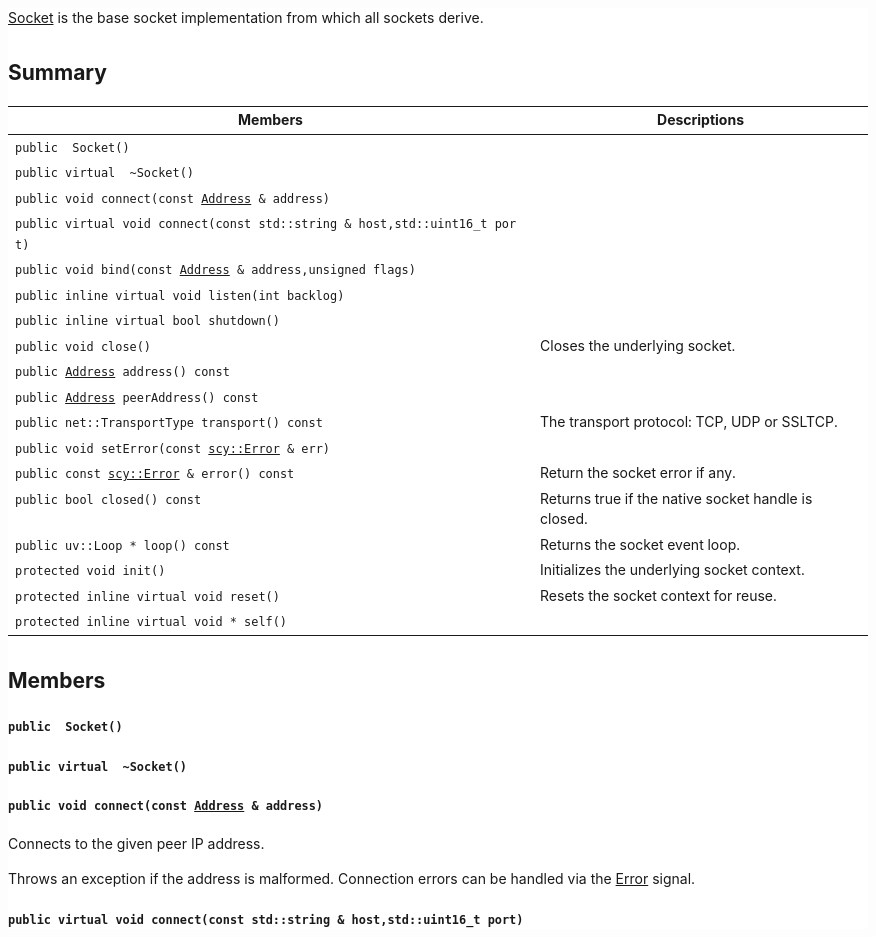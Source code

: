 

[Socket](#classscy_1_1net_1_1Socket) is the base socket implementation from which all sockets derive.

## Summary

 Members                        | Descriptions                                
--------------------------------|---------------------------------------------
`public  Socket()` | 
`public virtual  ~Socket()` | 
`public void connect(const `[`Address`](#classscy_1_1net_1_1Address)` & address)` | 
`public virtual void connect(const std::string & host,std::uint16_t port)` | 
`public void bind(const `[`Address`](#classscy_1_1net_1_1Address)` & address,unsigned flags)` | 
`public inline virtual void listen(int backlog)` | 
`public inline virtual bool shutdown()` | 
`public void close()` | Closes the underlying socket.
`public `[`Address`](#classscy_1_1net_1_1Address)` address() const` | 
`public `[`Address`](#classscy_1_1net_1_1Address)` peerAddress() const` | 
`public net::TransportType transport() const` | The transport protocol: TCP, UDP or SSLTCP.
`public void setError(const `[`scy::Error`](#structscy_1_1Error)` & err)` | 
`public const `[`scy::Error`](#structscy_1_1Error)` & error() const` | Return the socket error if any.
`public bool closed() const` | Returns true if the native socket handle is closed.
`public uv::Loop * loop() const` | Returns the socket event loop.
`protected void init()` | Initializes the underlying socket context.
`protected inline virtual void reset()` | Resets the socket context for reuse.
`protected inline virtual void * self()` | 

## Members

#### `public  Socket()` 





#### `public virtual  ~Socket()` 





#### `public void connect(const `[`Address`](#classscy_1_1net_1_1Address)` & address)` 



Connects to the given peer IP address.

Throws an exception if the address is malformed. Connection errors can be handled via the [Error](#structscy_1_1Error) signal.

#### `public virtual void connect(const std::string & host,std::uint16_t port)` 


